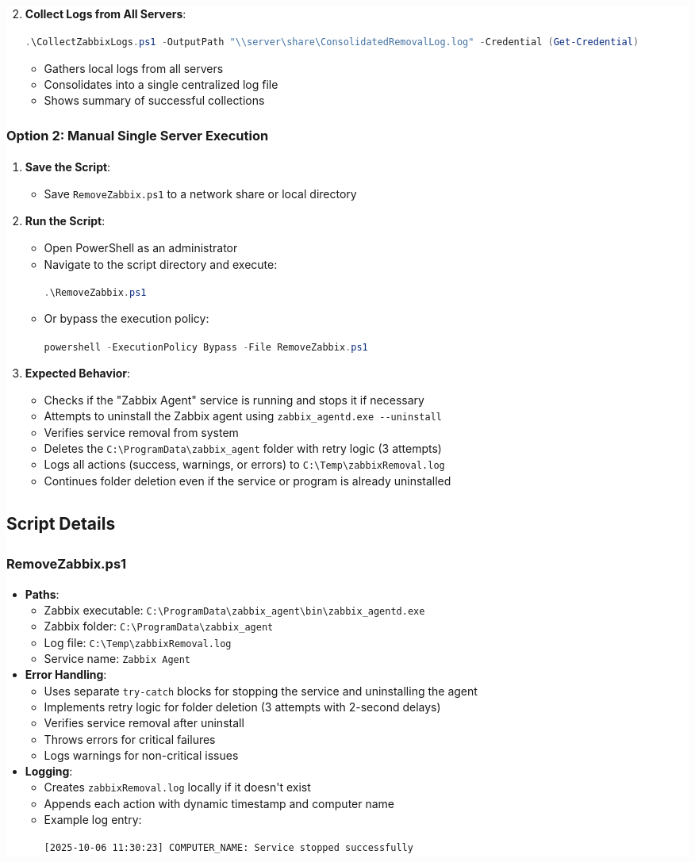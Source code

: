 2. **Collect Logs from All Servers**:
   ```powershell
   .\CollectZabbixLogs.ps1 -OutputPath "\\server\share\ConsolidatedRemovalLog.log" -Credential (Get-Credential)
   ```
   - Gathers local logs from all servers
   - Consolidates into a single centralized log file
   - Shows summary of successful collections

### Option 2: Manual Single Server Execution

1. **Save the Script**:
   - Save `RemoveZabbix.ps1` to a network share or local directory

2. **Run the Script**:
   - Open PowerShell as an administrator
   - Navigate to the script directory and execute:
     ```powershell
     .\RemoveZabbix.ps1
     ```
   - Or bypass the execution policy:
     ```powershell
     powershell -ExecutionPolicy Bypass -File RemoveZabbix.ps1
     ```

3. **Expected Behavior**:
   - Checks if the "Zabbix Agent" service is running and stops it if necessary
   - Attempts to uninstall the Zabbix agent using `zabbix_agentd.exe --uninstall`
   - Verifies service removal from system
   - Deletes the `C:\ProgramData\zabbix_agent` folder with retry logic (3 attempts)
   - Logs all actions (success, warnings, or errors) to `C:\Temp\zabbixRemoval.log`
   - Continues folder deletion even if the service or program is already uninstalled

## Script Details

### RemoveZabbix.ps1
- **Paths**:
  - Zabbix executable: `C:\ProgramData\zabbix_agent\bin\zabbix_agentd.exe`
  - Zabbix folder: `C:\ProgramData\zabbix_agent`
  - Log file: `C:\Temp\zabbixRemoval.log`
  - Service name: `Zabbix Agent`
- **Error Handling**:
  - Uses separate `try-catch` blocks for stopping the service and uninstalling the agent
  - Implements retry logic for folder deletion (3 attempts with 2-second delays)
  - Verifies service removal after uninstall
  - Throws errors for critical failures
  - Logs warnings for non-critical issues
- **Logging**:
  - Creates `zabbixRemoval.log` locally if it doesn't exist
  - Appends each action with dynamic timestamp and computer name
  - Example log entry:
    ```
    [2025-10-06 11:30:23] COMPUTER_NAME: Service stopped successfully
    ```
